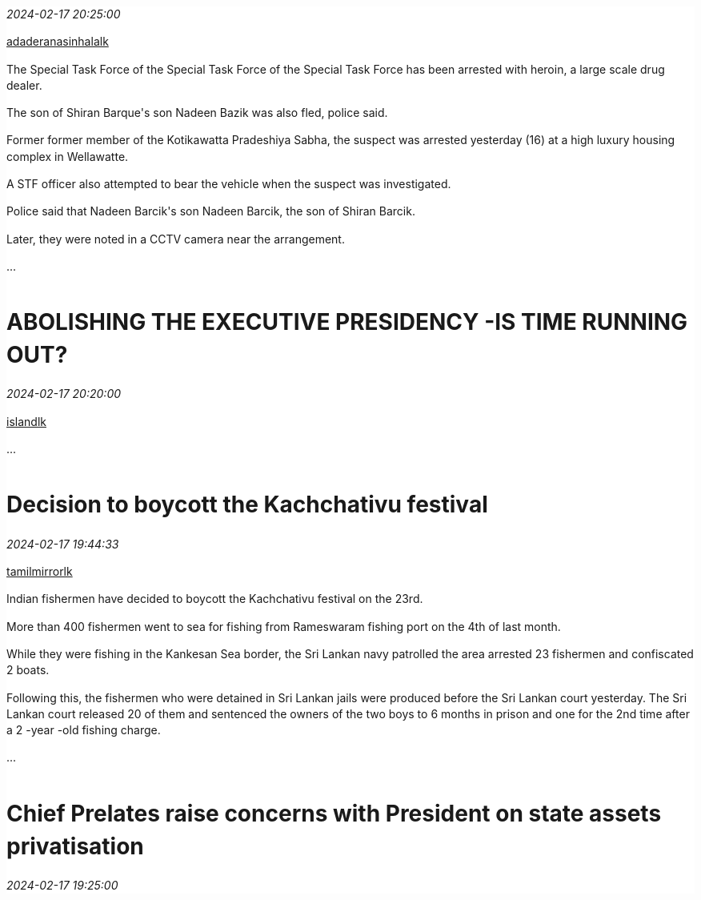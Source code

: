 *2024-02-17 20:25:00*

[adaderanasinhalalk](http://sinhala.adaderana.lk/news/193516)

The Special Task Force of the Special Task Force of the Special Task Force has been arrested with heroin, a large scale drug dealer.

The son of Shiran Barque's son Nadeen Bazik was also fled, police said.

Former former member of the Kotikawatta Pradeshiya Sabha, the suspect was arrested yesterday (16) at a high luxury housing complex in Wellawatte.

A STF officer also attempted to bear the vehicle when the suspect was investigated.

Police said that Nadeen Barcik's son Nadeen Barcik, the son of Shiran Barcik.

Later, they were noted in a CCTV camera near the arrangement.

...



# ABOLISHING THE EXECUTIVE PRESIDENCY -IS TIME RUNNING OUT?

*2024-02-17 20:20:00*

[islandlk](http://island.lk/abolishing-the-executive-presidency-is-time-running-out/)

...



# Decision to boycott the Kachchativu festival

*2024-02-17 19:44:33*

[tamilmirrorlk](https://www.tamilmirror.lk/செய்திகள்/கச்சத்தீவு-திருவிழாவை-புறக்கணிக்க-முடிவு/175-333346)

Indian fishermen have decided to boycott the Kachchativu festival on the 23rd.

More than 400 fishermen went to sea for fishing from Rameswaram fishing port on the 4th of last month.

While they were fishing in the Kankesan Sea border, the Sri Lankan navy patrolled the area arrested 23 fishermen and confiscated 2 boats.

Following this, the fishermen who were detained in Sri Lankan jails were produced before the Sri Lankan court yesterday. The Sri Lankan court released 20 of them and sentenced the owners of the two boys to 6 months in prison and one for the 2nd time after a 2 -year -old fishing charge.

...



# Chief Prelates raise concerns with President on state assets privatisation

*2024-02-17 19:25:00*
